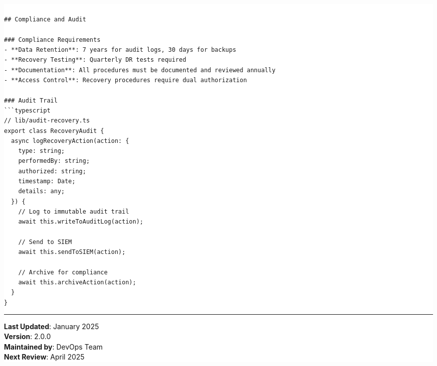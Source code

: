 ```

## Compliance and Audit

### Compliance Requirements
- **Data Retention**: 7 years for audit logs, 30 days for backups
- **Recovery Testing**: Quarterly DR tests required
- **Documentation**: All procedures must be documented and reviewed annually
- **Access Control**: Recovery procedures require dual authorization

### Audit Trail
```typescript
// lib/audit-recovery.ts
export class RecoveryAudit {
  async logRecoveryAction(action: {
    type: string;
    performedBy: string;
    authorized: string;
    timestamp: Date;
    details: any;
  }) {
    // Log to immutable audit trail
    await this.writeToAuditLog(action);
    
    // Send to SIEM
    await this.sendToSIEM(action);
    
    // Archive for compliance
    await this.archiveAction(action);
  }
}
```

---

**Last Updated**: January 2025  
**Version**: 2.0.0  
**Maintained by**: DevOps Team  
**Next Review**: April 2025